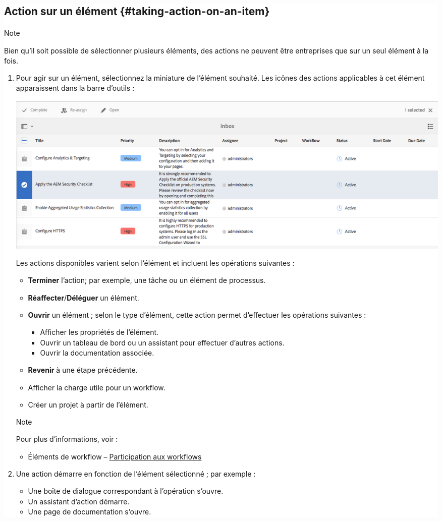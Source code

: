 ## Action sur un élément {#taking-action-on-an-item}

>[!NOTE]
>
>Bien qu’il soit possible de sélectionner plusieurs éléments, des actions ne peuvent être entreprises que sur un seul élément à la fois.


1. Pour agir sur un élément, sélectionnez la miniature de l’élément souhaité. Les icônes des actions applicables à cet élément apparaissent dans la barre d’outils :

   ![wf-84](assets/wf-84.png)

   Les actions disponibles varient selon l’élément et incluent les opérations suivantes :

   * **Terminer** l’action; par exemple, une tâche ou un élément de processus.
   * **Réaffecter**/**Déléguer** un élément.
   * **Ouvrir** un élément ; selon le type d’élément, cette action permet d’effectuer les opérations suivantes :

      * Afficher les propriétés de l’élément.
      * Ouvrir un tableau de bord ou un assistant pour effectuer d’autres actions.
      * Ouvrir la documentation associée.
   * **Revenir** à une étape précédente.
   * Afficher la charge utile pour un workflow.
   * Créer un projet à partir de l’élément.

   >[!NOTE]
   >
   >Pour plus d’informations, voir :
   >
   >* Éléments de workflow – [Participation aux workflows](/help/sites-authoring/workflows-participating.md)


1. Une action démarre en fonction de l’élément sélectionné ; par exemple :

   * Une boîte de dialogue correspondant à l’opération s’ouvre.
   * Un assistant d’action démarre.
   * Une page de documentation s’ouvre.
